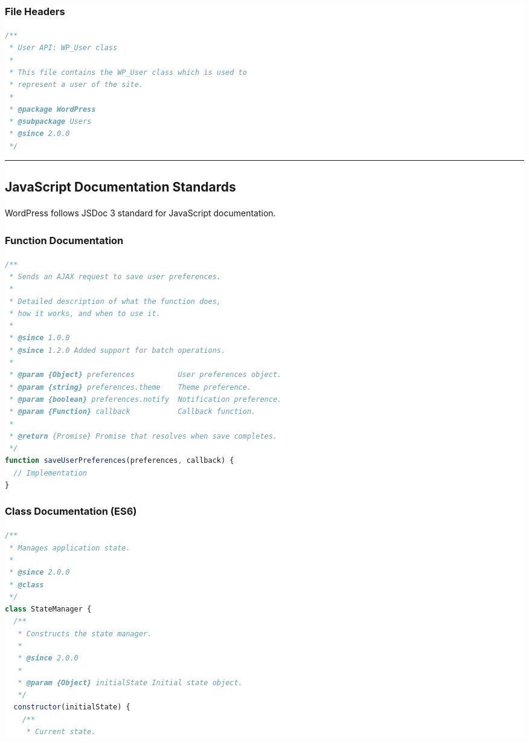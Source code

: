 ### File Headers

```php
/**
 * User API: WP_User class
 *
 * This file contains the WP_User class which is used to
 * represent a user of the site.
 *
 * @package WordPress
 * @subpackage Users
 * @since 2.0.0
 */
```

---

## JavaScript Documentation Standards

WordPress follows JSDoc 3 standard for JavaScript documentation.

### Function Documentation

```javascript
/**
 * Sends an AJAX request to save user preferences.
 *
 * Detailed description of what the function does,
 * how it works, and when to use it.
 *
 * @since 1.0.0
 * @since 1.2.0 Added support for batch operations.
 *
 * @param {Object} preferences          User preferences object.
 * @param {string} preferences.theme    Theme preference.
 * @param {boolean} preferences.notify  Notification preference.
 * @param {Function} callback           Callback function.
 *
 * @return {Promise} Promise that resolves when save completes.
 */
function saveUserPreferences(preferences, callback) {
  // Implementation
}
```

### Class Documentation (ES6)

```javascript
/**
 * Manages application state.
 *
 * @since 2.0.0
 * @class
 */
class StateManager {
  /**
   * Constructs the state manager.
   *
   * @since 2.0.0
   *
   * @param {Object} initialState Initial state object.
   */
  constructor(initialState) {
    /**
     * Current state.
```